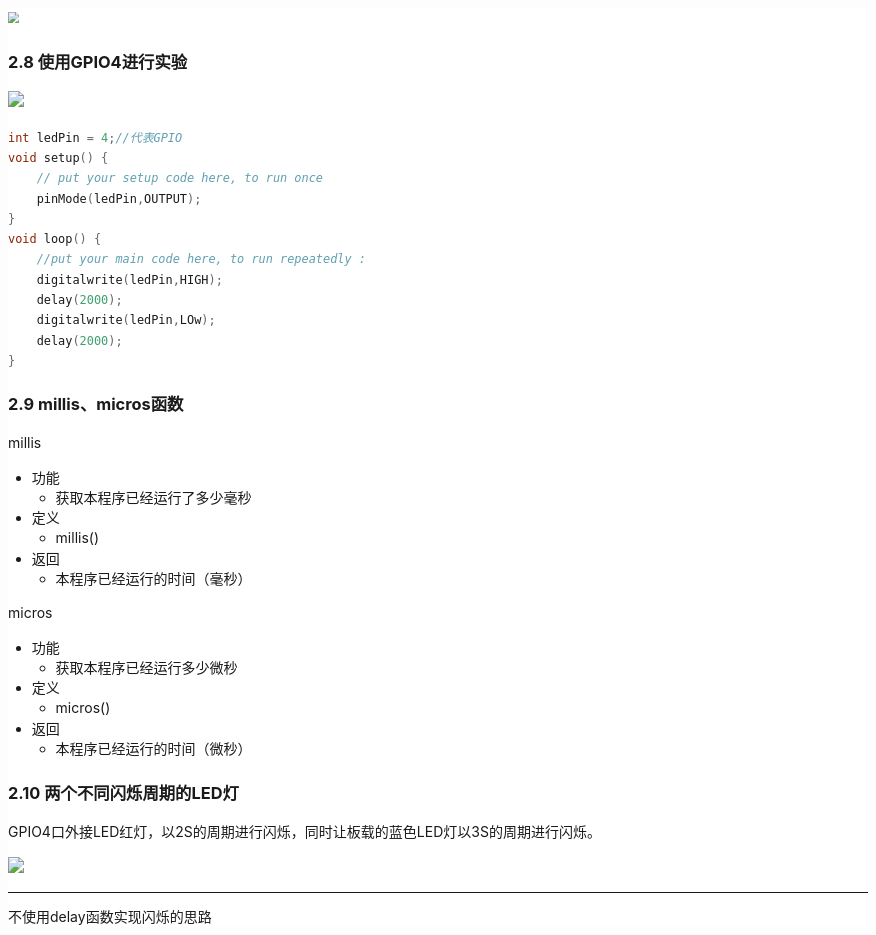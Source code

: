 <img src="https://cdn.staticaly.com/gh/pepedd864/cdn-repos@main/img/b3a83d47d9590618069a25ba85aa0ace.png" style="zoom:67%;" />

### 2.8 使用GPIO4进行实验

![](https://cdn.staticaly.com/gh/pepedd864/cdn-repos@main/img/666ac399c6b956c98a6967d9c935b7b6.png)

```c
int ledPin = 4;//代表GPIO
void setup() {
	// put your setup code here, to run once
    pinMode(ledPin,OUTPUT);
}
void loop() {
	//put your main code here, to run repeatedly :
    digitalwrite(ledPin,HIGH);
	delay(2000);
	digitalwrite(ledPin,LOw);
	delay(2000);
}
```



### 2.9 millis、micros函数

millis

- 功能
  - 获取本程序已经运行了多少毫秒
- 定义
  - millis()
- 返回
  - 本程序已经运行的时间（毫秒）

micros

- 功能
  - 获取本程序已经运行多少微秒
- 定义
  - micros()
- 返回
  - 本程序已经运行的时间（微秒）



### 2.10 两个不同闪烁周期的LED灯

GPIO4口外接LED红灯，以2S的周期进行闪烁，同时让板载的蓝色LED灯以3S的周期进行闪烁。

![](https://cdn.staticaly.com/gh/pepedd864/cdn-repos@main/img/67dec29f8b4d75a132d1cb1923fa3e99.png)

---



不使用delay函数实现闪烁的思路
